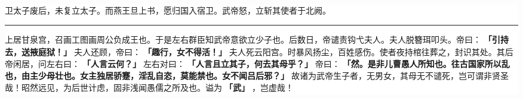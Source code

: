 卫太子废后，未复立太子。而燕王旦上书，愿归国入宿卫。武帝怒，立斩其使者于北阙。

---

![](assets/audios/049/46.mp3)

上居甘泉宫，召画工图画周公负成王也。于是左右群臣知武帝意欲立少子也。后数日，帝谴责钩弋夫人。夫人脱簪珥叩头。帝曰： __「引持去，送掖庭狱！」__ 夫人还顾，帝曰： __「趣行，女不得活！」__ 夫人死云阳宫。时暴风扬尘，百姓感伤。使者夜持棺往葬之，封识其处。其后帝闲居，问左右曰： __「人言云何？」__ 左右对曰： __「人言且立其子，何去其母乎？」__ 帝曰： __「然。是非儿曹愚人所知也。往古国家所以乱也，由主少母壮也。女主独居骄蹇，淫乱自恣，莫能禁也。女不闻吕后邪？」__ 故诸为武帝生子者，无男女，其母无不谴死，岂可谓非贤圣哉！昭然远见，为后世计虑，固非浅闻愚儒之所及也。谥为 __「武」__ ，岂虚哉！